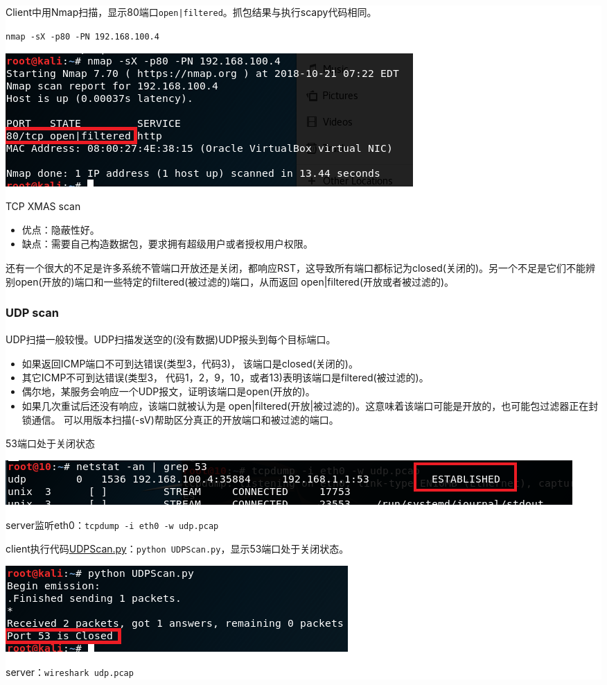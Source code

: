 Client中用Nmap扫描，显示80端口`open|filtered`。抓包结果与执行scapy代码相同。
```
nmap -sX -p80 -PN 192.168.100.4
```

![](images/nmap_xmas_open.png)

TCP XMAS scan
* 优点：隐蔽性好。
* 缺点：需要自己构造数据包，要求拥有超级用户或者授权用户权限。
    
还有一个很大的不足是许多系统不管端口开放还是关闭，都响应RST，这导致所有端口都标记为closed(关闭的)。另一个不足是它们不能辨别open(开放的)端口和一些特定的filtered(被过滤的)端口，从而返回 open|filtered(开放或者被过滤的)。

### **UDP scan**
UDP扫描一般较慢。UDP扫描发送空的(没有数据)UDP报头到每个目标端口。

* 如果返回ICMP端口不可到达错误(类型3，代码3)， 该端口是closed(关闭的)。
* 其它ICMP不可到达错误(类型3， 代码1，2，9，10，或者13)表明该端口是filtered(被过滤的)。
* 偶尔地，某服务会响应一个UDP报文，证明该端口是open(开放的)。
* 如果几次重试后还没有响应，该端口就被认为是 open|filtered(开放|被过滤的)。这意味着该端口可能是开放的，也可能包过滤器正在封锁通信。 可以用版本扫描(-sV)帮助区分真正的开放端口和被过滤的端口。

53端口处于关闭状态

![](images/53_closed.png)

server监听eth0：`tcpdump -i eth0 -w udp.pcap`

client执行代码[UDPScan.py](UDPScan.py)：`python UDPScan.py`，显示53端口处于关闭状态。

![](images/python_udp_closed.png)

server：`wireshark udp.pcap`
